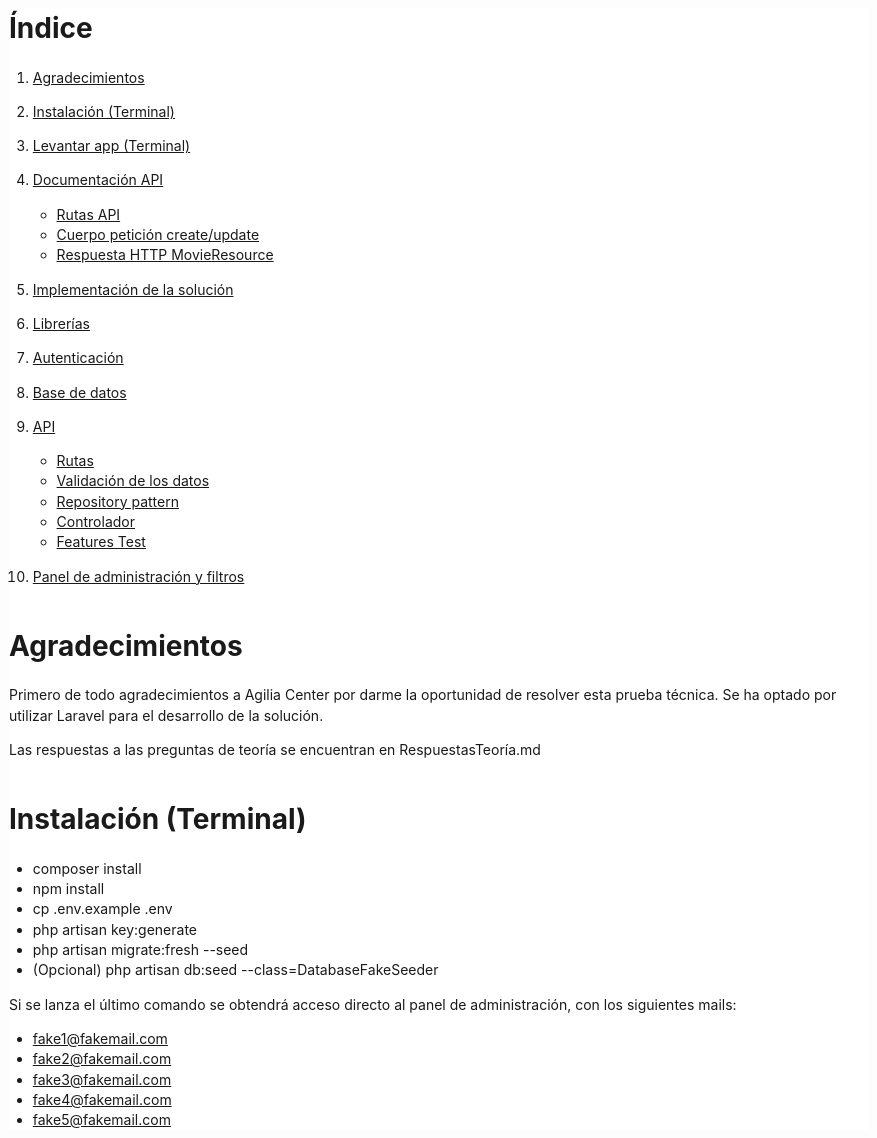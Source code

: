 
# Índice

1. [Agradecimientos](#agradecimientos)

2. [Instalación (Terminal)](#instalación-terminal)

3. [Levantar app (Terminal)](#levantar-app-terminal)

4. [Documentación API](#documentación-api)
   - [Rutas API](#rutas-api)
   - [Cuerpo petición create/update](#cuerpo-petición-createupdate)
   - [Respuesta HTTP MovieResource](#respuesta-http-movieresource)

5. [Implementación de la solución](#implementación-de-la-solución)

6. [Librerías](#librerías)

7. [Autenticación](#autenticación)

8. [Base de datos](#base-de-datos)

9. [API](#api)
   - [Rutas](#rutas-1)
   - [Validación de los datos](#validación-de-los-datos)
   - [Repository pattern](#repository-pattern)
   - [Controlador](#controlador)
   - [Features Test](#features-test)

10. [Panel de administración y filtros](#panel-de-administración-y-filtros)

# Agradecimientos

Primero de todo agradecimientos a Agilia Center por darme la oportunidad de resolver esta prueba técnica. Se ha optado por utilizar Laravel para el desarrollo de la solución.

Las respuestas a las preguntas de teoría se encuentran en RespuestasTeoría.md

# Instalación (Terminal)
- composer install
- npm install
- cp .env.example .env
- php artisan key:generate
- php artisan migrate:fresh --seed
- (Opcional) php artisan db:seed --class=DatabaseFakeSeeder

Si se lanza el último comando se obtendrá acceso directo al panel de administración, con los siguientes mails:

- fake1@fakemail.com
- fake2@fakemail.com
- fake3@fakemail.com
- fake4@fakemail.com
- fake5@fakemail.com
